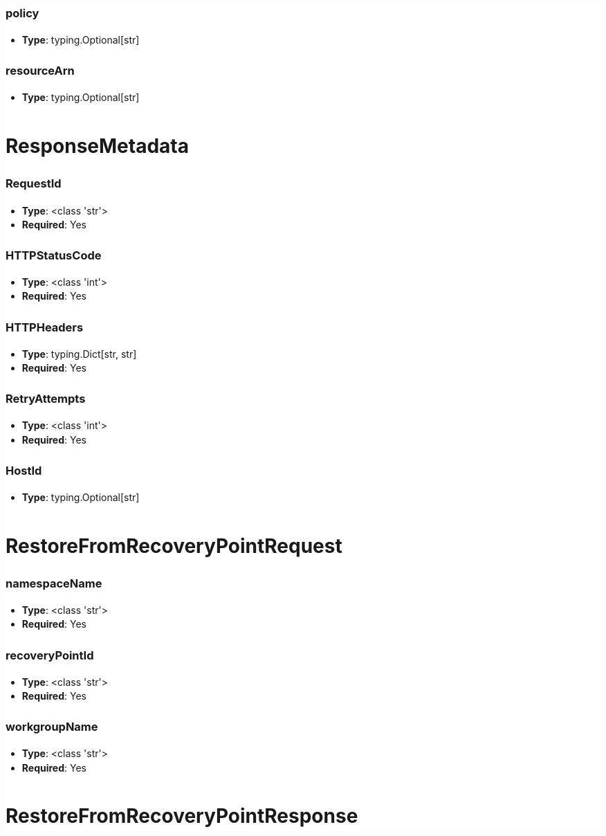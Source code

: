 ### policy
- **Type**: typing.Optional[str]

### resourceArn
- **Type**: typing.Optional[str]


# ResponseMetadata

### RequestId
- **Type**: <class 'str'>
- **Required**: Yes

### HTTPStatusCode
- **Type**: <class 'int'>
- **Required**: Yes

### HTTPHeaders
- **Type**: typing.Dict[str, str]
- **Required**: Yes

### RetryAttempts
- **Type**: <class 'int'>
- **Required**: Yes

### HostId
- **Type**: typing.Optional[str]


# RestoreFromRecoveryPointRequest

### namespaceName
- **Type**: <class 'str'>
- **Required**: Yes

### recoveryPointId
- **Type**: <class 'str'>
- **Required**: Yes

### workgroupName
- **Type**: <class 'str'>
- **Required**: Yes


# RestoreFromRecoveryPointResponse
